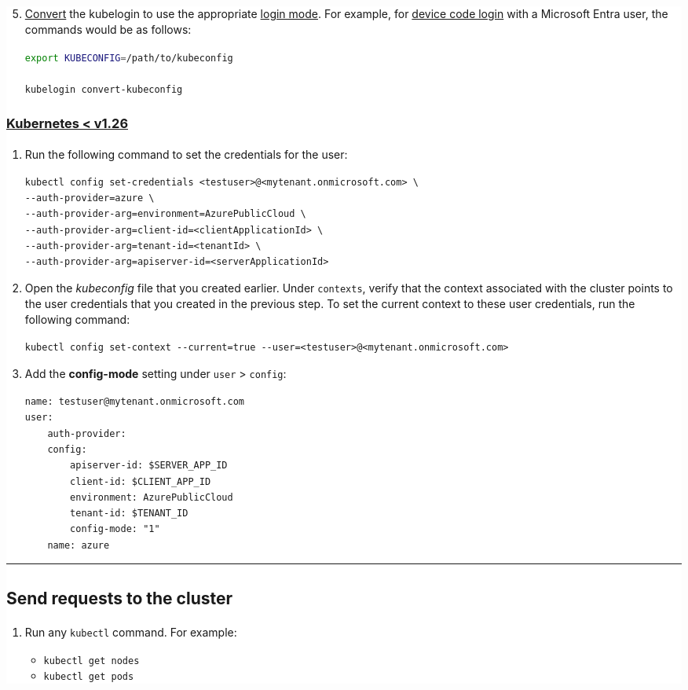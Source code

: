 5. [Convert](https://azure.github.io/kubelogin/cli/convert-kubeconfig.html) the kubelogin to use the appropriate [login mode](https://azure.github.io/kubelogin/concepts/login-modes.html). For example, for [device code login](https://azure.github.io/kubelogin/concepts/login-modes/devicecode.html) with a Microsoft Entra user, the commands would be as follows:

   ```bash
   export KUBECONFIG=/path/to/kubeconfig

   kubelogin convert-kubeconfig
   ```

### [Kubernetes < v1.26](#tab/Kubernetes-earlier)

1. Run the following command to set the credentials for the user:

   ```console
   kubectl config set-credentials <testuser>@<mytenant.onmicrosoft.com> \
   --auth-provider=azure \
   --auth-provider-arg=environment=AzurePublicCloud \
   --auth-provider-arg=client-id=<clientApplicationId> \
   --auth-provider-arg=tenant-id=<tenantId> \
   --auth-provider-arg=apiserver-id=<serverApplicationId>
   ```

1. Open the *kubeconfig* file that you created earlier. Under `contexts`, verify that the context associated with the cluster points to the user credentials that you created in the previous step. To set the current context to these user credentials, run the following command:

   ```console
   kubectl config set-context --current=true --user=<testuser>@<mytenant.onmicrosoft.com>
   ```

1. Add the **config-mode** setting under `user` > `config`:
  
   ```console
   name: testuser@mytenant.onmicrosoft.com
   user:
       auth-provider:
       config:
           apiserver-id: $SERVER_APP_ID
           client-id: $CLIENT_APP_ID
           environment: AzurePublicCloud
           tenant-id: $TENANT_ID
           config-mode: "1"
       name: azure
   ```

---

## Send requests to the cluster

1. Run any `kubectl` command. For example:

   - `kubectl get nodes`
   - `kubectl get pods`
